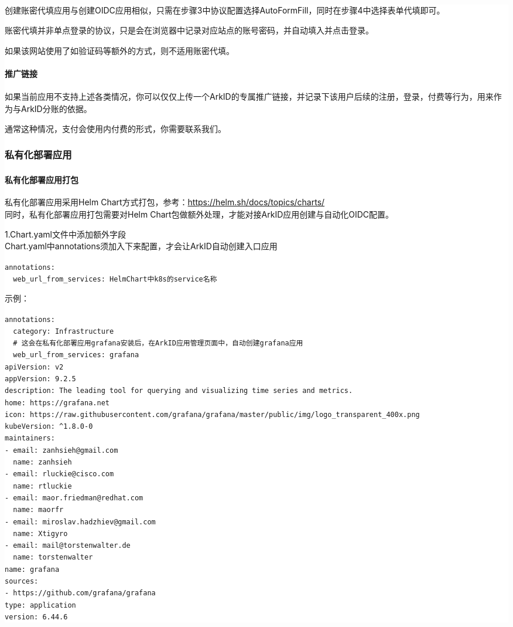创建账密代填应用与创建OIDC应用相似，只需在步骤3中协议配置选择AutoFormFill，同时在步骤4中选择表单代填即可。

账密代填并非单点登录的协议，只是会在浏览器中记录对应站点的账号密码，并自动填入并点击登录。

如果该网站使用了如验证码等额外的方式，则不适用账密代填。

#### 推广链接

如果当前应用不支持上述各类情况，你可以仅仅上传一个ArkID的专属推广链接，并记录下该用户后续的注册，登录，付费等行为，用来作为与ArkID分账的依据。

通常这种情况，支付会使用内付费的形式，你需要联系我们。


### 私有化部署应用

#### 私有化部署应用打包
私有化部署应用采用Helm Chart方式打包，参考：https://helm.sh/docs/topics/charts/ <br/>
同时，私有化部署应用打包需要对Helm Chart包做额外处理，才能对接ArkID应用创建与自动化OIDC配置。<br/>

1.Chart.yaml文件中添加额外字段<br/>
Chart.yaml中annotations须加入下来配置，才会让ArkID自动创建入口应用
```
annotations:
  web_url_from_services: HelmChart中k8s的service名称
```
示例：
```
annotations:
  category: Infrastructure
  # 这会在私有化部署应用grafana安装后，在ArkID应用管理页面中，自动创建grafana应用
  web_url_from_services: grafana
apiVersion: v2
appVersion: 9.2.5
description: The leading tool for querying and visualizing time series and metrics.
home: https://grafana.net
icon: https://raw.githubusercontent.com/grafana/grafana/master/public/img/logo_transparent_400x.png
kubeVersion: ^1.8.0-0
maintainers:
- email: zanhsieh@gmail.com
  name: zanhsieh
- email: rluckie@cisco.com
  name: rtluckie
- email: maor.friedman@redhat.com
  name: maorfr
- email: miroslav.hadzhiev@gmail.com
  name: Xtigyro
- email: mail@torstenwalter.de
  name: torstenwalter
name: grafana
sources:
- https://github.com/grafana/grafana
type: application
version: 6.44.6
```

